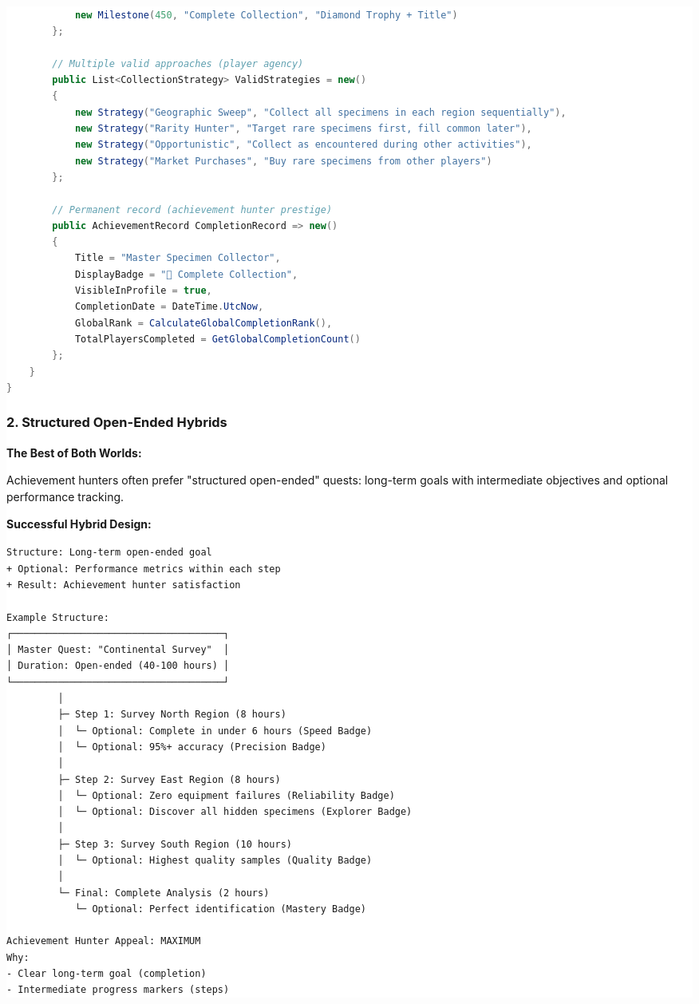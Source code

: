 ```csharp
            new Milestone(450, "Complete Collection", "Diamond Trophy + Title")
        };
        
        // Multiple valid approaches (player agency)
        public List<CollectionStrategy> ValidStrategies = new()
        {
            new Strategy("Geographic Sweep", "Collect all specimens in each region sequentially"),
            new Strategy("Rarity Hunter", "Target rare specimens first, fill common later"),
            new Strategy("Opportunistic", "Collect as encountered during other activities"),
            new Strategy("Market Purchases", "Buy rare specimens from other players")
        };
        
        // Permanent record (achievement hunter prestige)
        public AchievementRecord CompletionRecord => new()
        {
            Title = "Master Specimen Collector",
            DisplayBadge = "💎 Complete Collection",
            VisibleInProfile = true,
            CompletionDate = DateTime.UtcNow,
            GlobalRank = CalculateGlobalCompletionRank(),
            TotalPlayersCompleted = GetGlobalCompletionCount()
        };
    }
}
```

### 2. Structured Open-Ended Hybrids

**The Best of Both Worlds:**

Achievement hunters often prefer "structured open-ended" quests: long-term goals with intermediate objectives and
optional performance tracking.

**Successful Hybrid Design:**

```text
Structure: Long-term open-ended goal
+ Optional: Performance metrics within each step
+ Result: Achievement hunter satisfaction

Example Structure:
┌─────────────────────────────────────┐
│ Master Quest: "Continental Survey"  │
│ Duration: Open-ended (40-100 hours) │
└─────────────────────────────────────┘
         │
         ├─ Step 1: Survey North Region (8 hours)
         │  └─ Optional: Complete in under 6 hours (Speed Badge)
         │  └─ Optional: 95%+ accuracy (Precision Badge)
         │
         ├─ Step 2: Survey East Region (8 hours)
         │  └─ Optional: Zero equipment failures (Reliability Badge)
         │  └─ Optional: Discover all hidden specimens (Explorer Badge)
         │
         ├─ Step 3: Survey South Region (10 hours)
         │  └─ Optional: Highest quality samples (Quality Badge)
         │
         └─ Final: Complete Analysis (2 hours)
            └─ Optional: Perfect identification (Mastery Badge)

Achievement Hunter Appeal: MAXIMUM
Why: 
- Clear long-term goal (completion)
- Intermediate progress markers (steps)
```